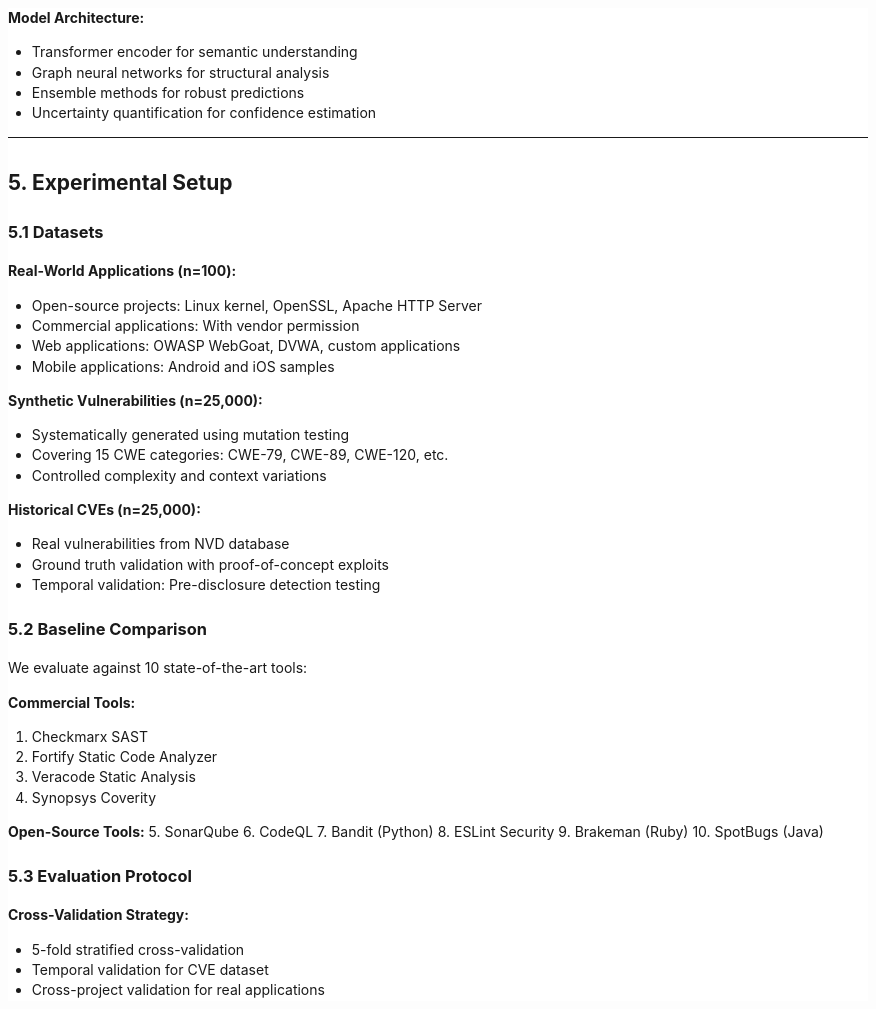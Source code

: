 **Model Architecture:**
- Transformer encoder for semantic understanding
- Graph neural networks for structural analysis
- Ensemble methods for robust predictions
- Uncertainty quantification for confidence estimation

---

## 5. Experimental Setup

### 5.1 Datasets

**Real-World Applications (n=100):**
- Open-source projects: Linux kernel, OpenSSL, Apache HTTP Server
- Commercial applications: With vendor permission
- Web applications: OWASP WebGoat, DVWA, custom applications
- Mobile applications: Android and iOS samples

**Synthetic Vulnerabilities (n=25,000):**
- Systematically generated using mutation testing
- Covering 15 CWE categories: CWE-79, CWE-89, CWE-120, etc.
- Controlled complexity and context variations

**Historical CVEs (n=25,000):**
- Real vulnerabilities from NVD database
- Ground truth validation with proof-of-concept exploits
- Temporal validation: Pre-disclosure detection testing

### 5.2 Baseline Comparison

We evaluate against 10 state-of-the-art tools:

**Commercial Tools:**
1. Checkmarx SAST
2. Fortify Static Code Analyzer
3. Veracode Static Analysis
4. Synopsys Coverity

**Open-Source Tools:**
5. SonarQube
6. CodeQL
7. Bandit (Python)
8. ESLint Security
9. Brakeman (Ruby)
10. SpotBugs (Java)

### 5.3 Evaluation Protocol

**Cross-Validation Strategy:**
- 5-fold stratified cross-validation
- Temporal validation for CVE dataset
- Cross-project validation for real applications
